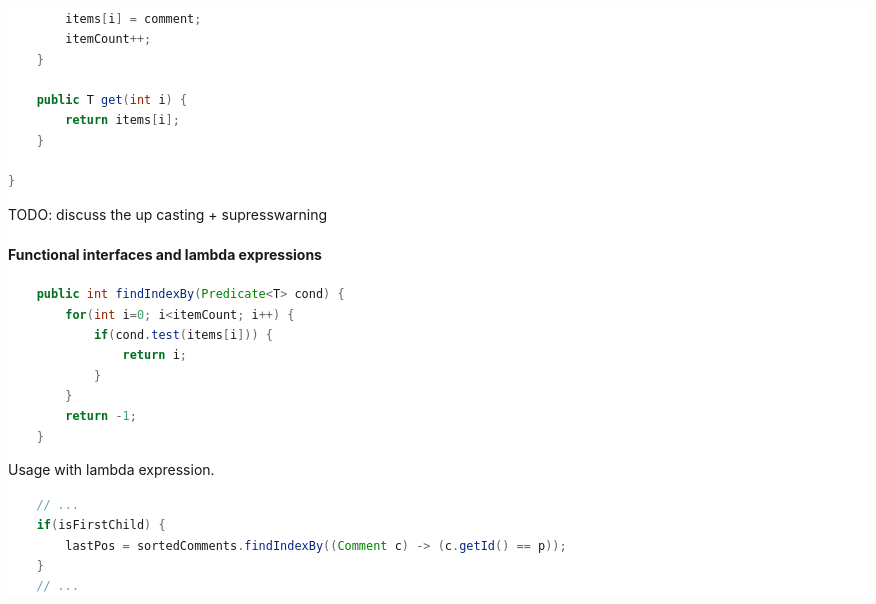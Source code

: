 ```java
		items[i] = comment;
		itemCount++;
	}

	public T get(int i) {
		return items[i];
	}

}
```

TODO: discuss the up casting + supresswarning

#### Functional interfaces and lambda expressions

```java
	public int findIndexBy(Predicate<T> cond) {
		for(int i=0; i<itemCount; i++) {
			if(cond.test(items[i])) {
				return i;
			}
		}
		return -1;
	}
```

Usage with lambda expression.

```java
	// ...
	if(isFirstChild) {
		lastPos = sortedComments.findIndexBy((Comment c) -> (c.getId() == p));
	}
	// ...
```
